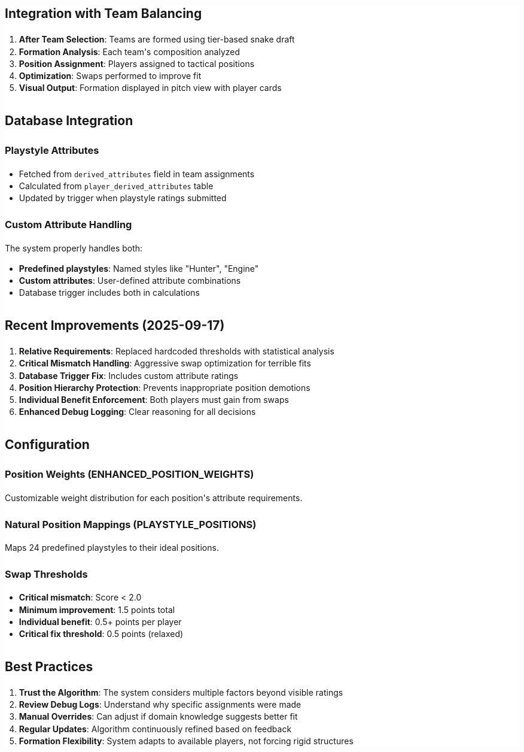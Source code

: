 ## Integration with Team Balancing

1. **After Team Selection**: Teams are formed using tier-based snake draft
2. **Formation Analysis**: Each team's composition analyzed
3. **Position Assignment**: Players assigned to tactical positions
4. **Optimization**: Swaps performed to improve fit
5. **Visual Output**: Formation displayed in pitch view with player cards

## Database Integration

### Playstyle Attributes
- Fetched from `derived_attributes` field in team assignments
- Calculated from `player_derived_attributes` table
- Updated by trigger when playstyle ratings submitted

### Custom Attribute Handling
The system properly handles both:
- **Predefined playstyles**: Named styles like "Hunter", "Engine"
- **Custom attributes**: User-defined attribute combinations
- Database trigger includes both in calculations

## Recent Improvements (2025-09-17)

1. **Relative Requirements**: Replaced hardcoded thresholds with statistical analysis
2. **Critical Mismatch Handling**: Aggressive swap optimization for terrible fits
3. **Database Trigger Fix**: Includes custom attribute ratings
4. **Position Hierarchy Protection**: Prevents inappropriate position demotions
5. **Individual Benefit Enforcement**: Both players must gain from swaps
6. **Enhanced Debug Logging**: Clear reasoning for all decisions

## Configuration

### Position Weights (ENHANCED_POSITION_WEIGHTS)
Customizable weight distribution for each position's attribute requirements.

### Natural Position Mappings (PLAYSTYLE_POSITIONS)
Maps 24 predefined playstyles to their ideal positions.

### Swap Thresholds
- **Critical mismatch**: Score < 2.0
- **Minimum improvement**: 1.5 points total
- **Individual benefit**: 0.5+ points per player
- **Critical fix threshold**: 0.5 points (relaxed)

## Best Practices

1. **Trust the Algorithm**: The system considers multiple factors beyond visible ratings
2. **Review Debug Logs**: Understand why specific assignments were made
3. **Manual Overrides**: Can adjust if domain knowledge suggests better fit
4. **Regular Updates**: Algorithm continuously refined based on feedback
5. **Formation Flexibility**: System adapts to available players, not forcing rigid structures